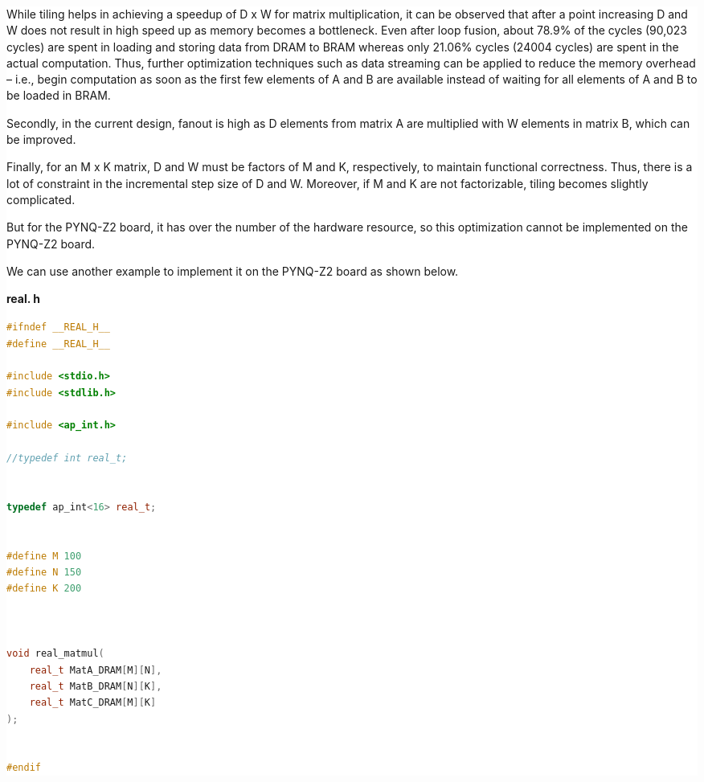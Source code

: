While tiling helps in achieving a speedup of D x W for matrix multiplication, it can be observed that after a point increasing D and W does not result in high speed up as memory becomes a bottleneck. Even after loop fusion, about 78.9% of the cycles
(90,023 cycles) are spent in loading and storing data from DRAM to BRAM whereas only 21.06% cycles (24004 cycles) are spent in the actual computation. Thus, further optimization techniques such as data streaming can be applied to reduce the memory overhead – i.e., begin computation as soon as the first few elements of A and B are available instead of waiting for all elements of A and B to be loaded in BRAM.

Secondly, in the current design, fanout is high as D elements from matrix A are multiplied with W elements in matrix B, which can be improved.

Finally, for an M x K matrix, D and W must be factors of M and K, respectively, to maintain functional correctness. Thus, there is a lot of constraint in the incremental step size of D and W. Moreover, if M and K are not factorizable, tiling becomes slightly complicated.

But for the PYNQ-Z2 board, it has over the number of the hardware resource, so this optimization cannot be implemented on the PYNQ-Z2 board.

We can use another example to implement it on the PYNQ-Z2 board as shown below.

**real. h**
```c++
#ifndef __REAL_H__
#define __REAL_H__

#include <stdio.h>
#include <stdlib.h>

#include <ap_int.h>

//typedef int real_t;


typedef ap_int<16> real_t;


#define M 100
#define N 150
#define K 200



void real_matmul(
    real_t MatA_DRAM[M][N],
    real_t MatB_DRAM[N][K],
    real_t MatC_DRAM[M][K]
);


#endif

```
